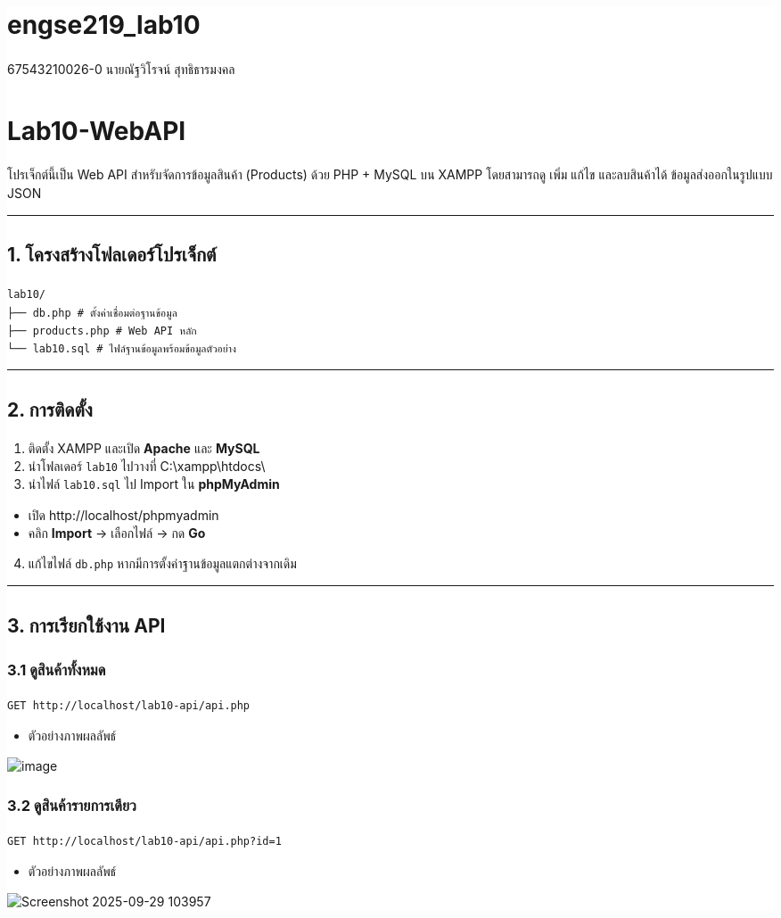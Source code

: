 # engse219_lab10
67543210026-0 นายณัฐวิโรจน์ สุทธิธารมงคล

# Lab10-WebAPI

โปรเจ็กต์นี้เป็น Web API สำหรับจัดการข้อมูลสินค้า (Products) ด้วย PHP + MySQL บน XAMPP โดยสามารถดู เพิ่ม แก้ไข และลบสินค้าได้ ข้อมูลส่งออกในรูปแบบ JSON

---

## **1. โครงสร้างโฟลเดอร์โปรเจ็กต์**
```
lab10/
├── db.php # ตั้งค่าเชื่อมต่อฐานข้อมูล
├── products.php # Web API หลัก
└── lab10.sql # ไฟล์ฐานข้อมูลพร้อมข้อมูลตัวอย่าง
```

---

## **2. การติดตั้ง**

1. ติดตั้ง XAMPP และเปิด **Apache** และ **MySQL**  
2. นำโฟลเดอร์ `lab10` ไปวางที่  C:\xampp\htdocs\
3. นำไฟล์ `lab10.sql` ไป Import ใน **phpMyAdmin**  
- เปิด http://localhost/phpmyadmin  
- คลิก **Import** → เลือกไฟล์ → กด **Go**  
4. แก้ไขไฟล์ `db.php` หากมีการตั้งค่าฐานข้อมูลแตกต่างจากเดิม

---

## **3. การเรียกใช้งาน API**

### **3.1 ดูสินค้าทั้งหมด**
```
GET http://localhost/lab10-api/api.php
```
- ตัวอย่างภาพผลลัพธ์

<img width="739" height="471" alt="image" src="https://github.com/user-attachments/assets/8be5b973-d473-4766-b6e9-0b1542dea31b" />

### **3.2 ดูสินค้ารายการเดียว**
```
GET http://localhost/lab10-api/api.php?id=1
```
- ตัวอย่างภาพผลลัพธ์

<img width="1368" height="680" alt="Screenshot 2025-09-29 103957" src="https://github.com/user-attachments/assets/8c034687-876f-4d62-9951-fc9eb3e11404" />
